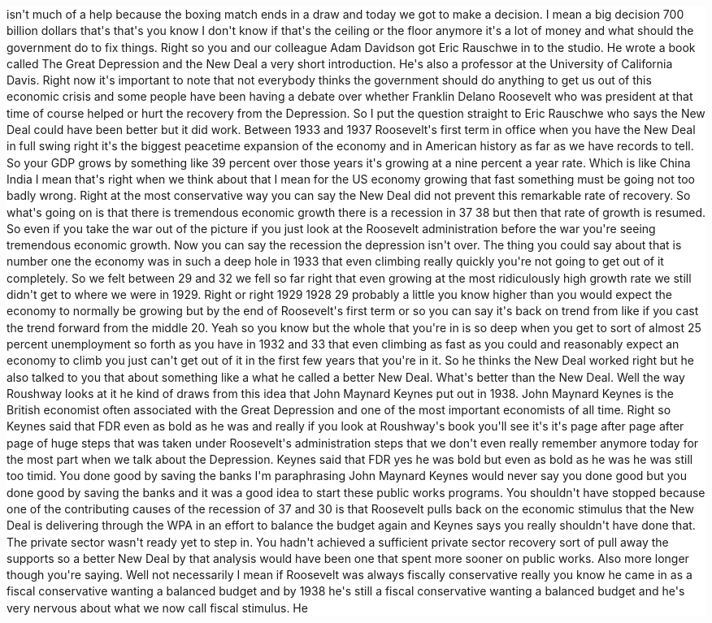 isn't much of a help because the boxing match ends in a draw and today
we got to make a decision. I mean a big decision 700 billion dollars
that's that's you know I don't know if that's the ceiling or the floor anymore
it's a lot of money and what should the government do to fix things. Right so
you and our colleague Adam Davidson got Eric Rauschwe in to the studio. He
wrote a book called The Great Depression and the New Deal a very short
introduction. He's also a professor at the University of California Davis.
Right now it's important to note that not everybody thinks the
government should do anything to get us out of this economic crisis and
some people have been having a debate over whether Franklin Delano Roosevelt
who was president at that time of course helped or hurt the recovery from
the Depression. So I put the question straight to Eric Rauschwe who says the
New Deal could have been better but it did work. Between 1933 and 1937
Roosevelt's first term in office when you have the New Deal in full swing
right it's the biggest peacetime expansion of the economy and in
American history as far as we have records to tell. So your GDP grows by
something like 39 percent over those years it's growing at a nine percent a
year rate. Which is like China India I mean that's right when we think about
that I mean for the US economy growing that fast something must be
going not too badly wrong. Right at the most conservative way you can say
the New Deal did not prevent this remarkable rate of recovery. So what's
going on is that there is tremendous economic growth there is a recession in
37 38 but then that rate of growth is resumed. So even if you take the war
out of the picture if you just look at the Roosevelt administration
before the war you're seeing tremendous economic growth. Now you can
say the recession the depression isn't over. The thing you could say about
that is number one the economy was in such a deep hole in 1933 that even
climbing really quickly you're not going to get out of it completely. So we
felt between 29 and 32 we fell so far right that even growing at the most
ridiculously high growth rate we still didn't get to where we were in 1929.
Right or right 1929 1928 29 probably a little you know higher than you
would expect the economy to normally be growing but by the end of
Roosevelt's first term or so you can say it's back on trend from like
if you cast the trend forward from the middle 20. Yeah so you know but the whole
that you're in is so deep when you get to sort of almost 25 percent
unemployment so forth as you have in 1932 and 33 that even climbing as
fast as you could and reasonably expect an economy to climb you just
can't get out of it in the first few years that you're in it. So he
thinks the New Deal worked right but he also talked to you that about
something like a what he called a better New Deal. What's better than the
New Deal. Well the way Roushway looks at it he kind of draws from this idea
that John Maynard Keynes put out in 1938. John Maynard Keynes is the
British economist often associated with the Great Depression and one of
the most important economists of all time. Right so Keynes said that FDR
even as bold as he was and really if you look at Roushway's book
you'll see it's it's page after page after page of huge steps that was
taken under Roosevelt's administration steps that we don't even really
remember anymore today for the most part when we talk about the
Depression. Keynes said that FDR yes he was bold but even as bold as he was he
was still too timid. You done good by saving the banks I'm paraphrasing John
Maynard Keynes would never say you done good but you done good by saving the
banks and it was a good idea to start these public works programs. You
shouldn't have stopped because one of the contributing causes of the
recession of 37 and 30 is that Roosevelt pulls back on the economic
stimulus that the New Deal is delivering through the WPA in an effort to
balance the budget again and Keynes says you really shouldn't have done
that. The private sector wasn't ready yet to step in. You hadn't achieved a
sufficient private sector recovery sort of pull away the supports so a
better New Deal by that analysis would have been one that spent more
sooner on public works. Also more longer though you're saying. Well not
necessarily I mean if Roosevelt was always fiscally conservative really
you know he came in as a fiscal conservative wanting a balanced
budget and by 1938 he's still a fiscal conservative wanting a balanced
budget and he's very nervous about what we now call fiscal stimulus. He